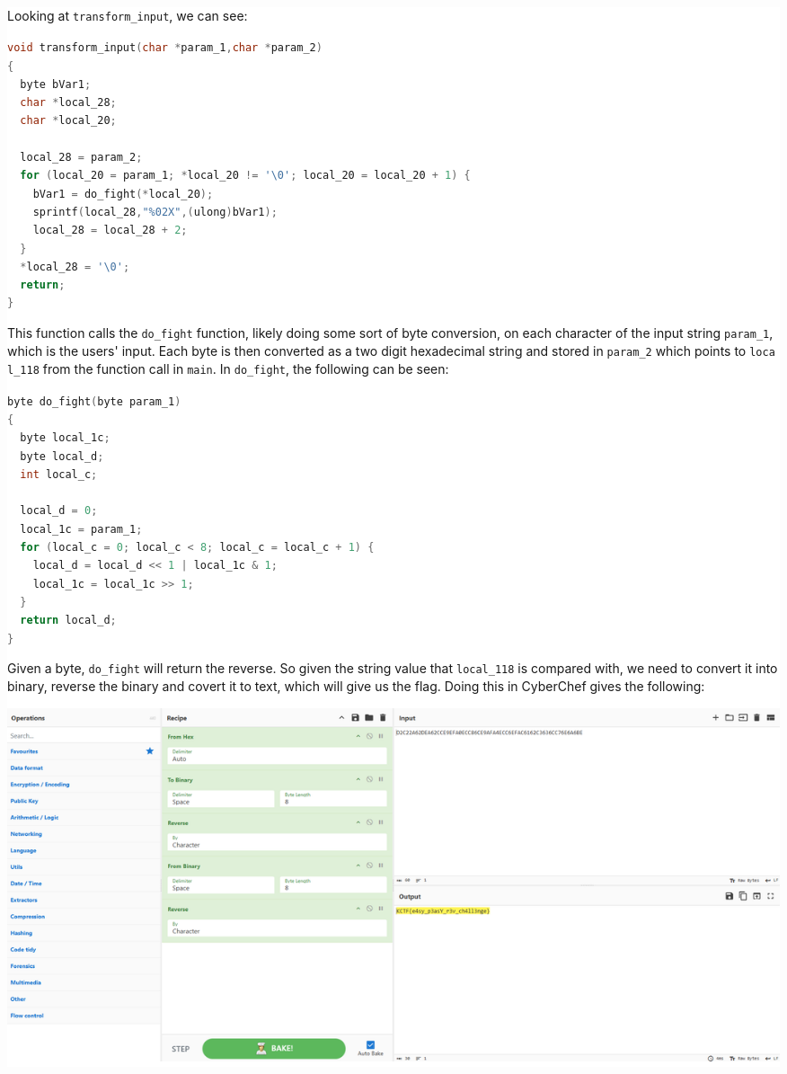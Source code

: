 Looking at `transform_input`, we can see:

```C
void transform_input(char *param_1,char *param_2)
{
  byte bVar1;
  char *local_28;
  char *local_20;
  
  local_28 = param_2;
  for (local_20 = param_1; *local_20 != '\0'; local_20 = local_20 + 1) {
    bVar1 = do_fight(*local_20);
    sprintf(local_28,"%02X",(ulong)bVar1);
    local_28 = local_28 + 2;
  }
  *local_28 = '\0';
  return;
}
```
This function calls the `do_fight` function, likely doing some sort of byte conversion, on each character of the input string `param_1`, which is the users' input. Each byte is then converted as a two digit hexadecimal string and stored in `param_2` which points to `local_118` from the function call in `main`. In `do_fight`, the following can be seen:

```C
byte do_fight(byte param_1)
{
  byte local_1c;
  byte local_d;
  int local_c;
  
  local_d = 0;
  local_1c = param_1;
  for (local_c = 0; local_c < 8; local_c = local_c + 1) {
    local_d = local_d << 1 | local_1c & 1;
    local_1c = local_1c >> 1;
  }
  return local_d;
}
```

Given a byte, `do_fight` will return the reverse. So given the string value that `local_118` is compared with, we need to convert it into binary, reverse the binary and covert it to text, which will give us the flag. Doing this in CyberChef gives the following:

![](Reverse_Engineering/Easy_Path_to_the_Grail/CyberChef.png)